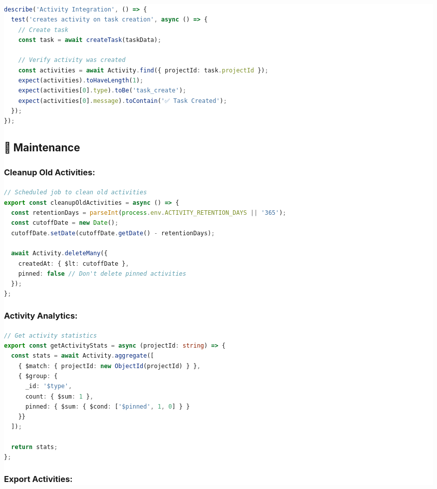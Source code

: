 ```typescript
describe('Activity Integration', () => {
  test('creates activity on task creation', async () => {
    // Create task
    const task = await createTask(taskData);

    // Verify activity was created
    const activities = await Activity.find({ projectId: task.projectId });
    expect(activities).toHaveLength(1);
    expect(activities[0].type).toBe('task_create');
    expect(activities[0].message).toContain('✅ Task Created');
  });
});
```

## 🔧 Maintenance

### Cleanup Old Activities:

```typescript
// Scheduled job to clean old activities
export const cleanupOldActivities = async () => {
  const retentionDays = parseInt(process.env.ACTIVITY_RETENTION_DAYS || '365');
  const cutoffDate = new Date();
  cutoffDate.setDate(cutoffDate.getDate() - retentionDays);

  await Activity.deleteMany({
    createdAt: { $lt: cutoffDate },
    pinned: false // Don't delete pinned activities
  });
};
```

### Activity Analytics:

```typescript
// Get activity statistics
export const getActivityStats = async (projectId: string) => {
  const stats = await Activity.aggregate([
    { $match: { projectId: new ObjectId(projectId) } },
    { $group: {
      _id: '$type',
      count: { $sum: 1 },
      pinned: { $sum: { $cond: ['$pinned', 1, 0] } }
    }}
  ]);
  
  return stats;
};
```

### Export Activities:
